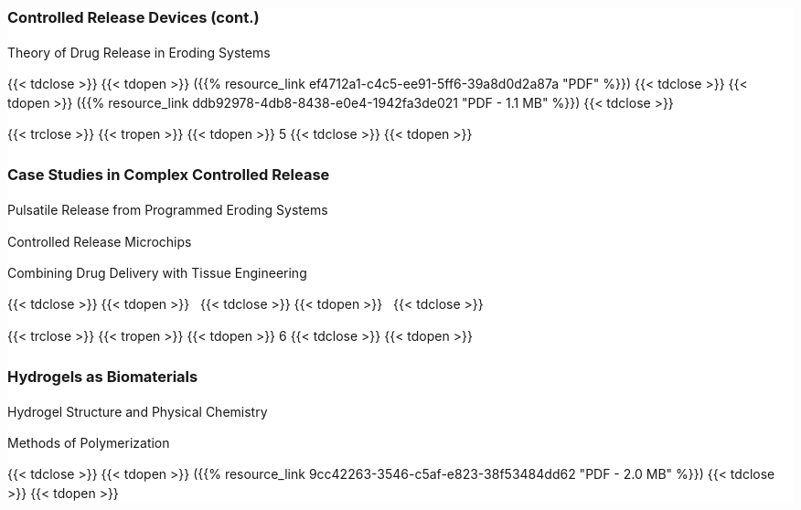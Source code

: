 
### Controlled Release Devices (cont.)

Theory of Drug Release in Eroding Systems


{{< tdclose >}}
{{< tdopen >}}
({{% resource_link ef4712a1-c4c5-ee91-5ff6-39a8d0d2a87a "PDF" %}})
{{< tdclose >}}
{{< tdopen >}}
({{% resource_link ddb92978-4db8-8438-e0e4-1942fa3de021 "PDF - 1.1 MB" %}})
{{< tdclose >}}

{{< trclose >}}
{{< tropen >}}
{{< tdopen >}}
5
{{< tdclose >}}
{{< tdopen >}}


### Case Studies in Complex Controlled Release

Pulsatile Release from Programmed Eroding Systems

Controlled Release Microchips

Combining Drug Delivery with Tissue Engineering


{{< tdclose >}}
{{< tdopen >}}
 
{{< tdclose >}}
{{< tdopen >}}
 
{{< tdclose >}}

{{< trclose >}}
{{< tropen >}}
{{< tdopen >}}
6
{{< tdclose >}}
{{< tdopen >}}


### Hydrogels as Biomaterials

Hydrogel Structure and Physical Chemistry

Methods of Polymerization


{{< tdclose >}}
{{< tdopen >}}
({{% resource_link 9cc42263-3546-c5af-e823-38f53484dd62 "PDF - 2.0 MB" %}})
{{< tdclose >}}
{{< tdopen >}}
 